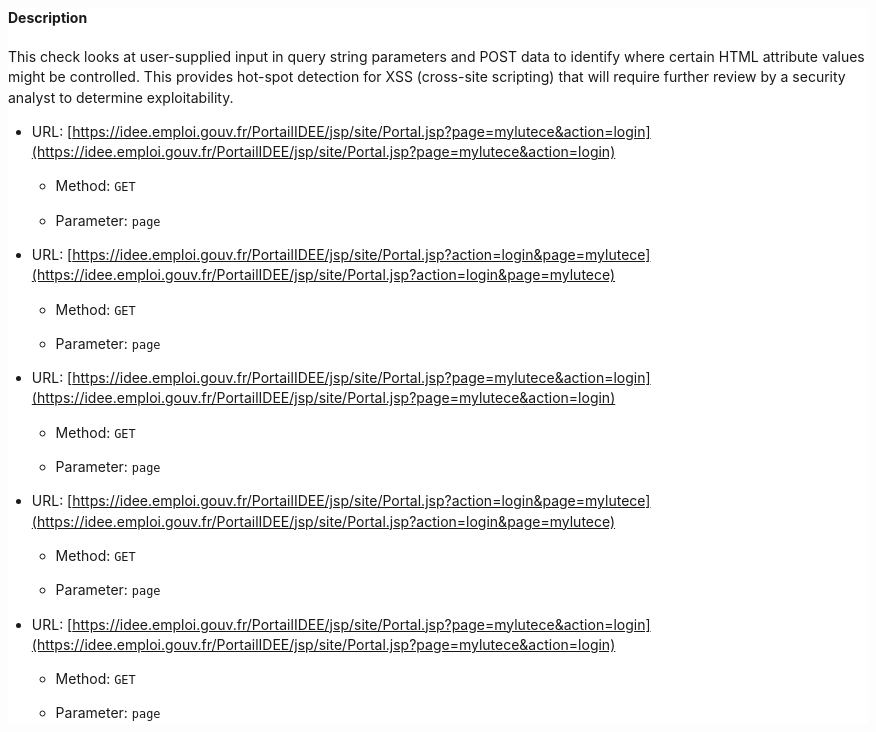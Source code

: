   
  
  
#### Description
<p>This check looks at user-supplied input in query string parameters and POST data to identify where certain HTML attribute values might be controlled. This provides hot-spot detection for XSS (cross-site scripting) that will require further review by a security analyst to determine exploitability.</p>
  
  
  
* URL: [https://idee.emploi.gouv.fr/PortailIDEE/jsp/site/Portal.jsp?page=mylutece&action=login](https://idee.emploi.gouv.fr/PortailIDEE/jsp/site/Portal.jsp?page=mylutece&action=login)
  
  
  * Method: `GET`
  
  
  * Parameter: `page`
  
  
  
  
* URL: [https://idee.emploi.gouv.fr/PortailIDEE/jsp/site/Portal.jsp?action=login&page=mylutece](https://idee.emploi.gouv.fr/PortailIDEE/jsp/site/Portal.jsp?action=login&page=mylutece)
  
  
  * Method: `GET`
  
  
  * Parameter: `page`
  
  
  
  
* URL: [https://idee.emploi.gouv.fr/PortailIDEE/jsp/site/Portal.jsp?page=mylutece&action=login](https://idee.emploi.gouv.fr/PortailIDEE/jsp/site/Portal.jsp?page=mylutece&action=login)
  
  
  * Method: `GET`
  
  
  * Parameter: `page`
  
  
  
  
* URL: [https://idee.emploi.gouv.fr/PortailIDEE/jsp/site/Portal.jsp?action=login&page=mylutece](https://idee.emploi.gouv.fr/PortailIDEE/jsp/site/Portal.jsp?action=login&page=mylutece)
  
  
  * Method: `GET`
  
  
  * Parameter: `page`
  
  
  
  
* URL: [https://idee.emploi.gouv.fr/PortailIDEE/jsp/site/Portal.jsp?page=mylutece&action=login](https://idee.emploi.gouv.fr/PortailIDEE/jsp/site/Portal.jsp?page=mylutece&action=login)
  
  
  * Method: `GET`
  
  
  * Parameter: `page`
  
  
  
  